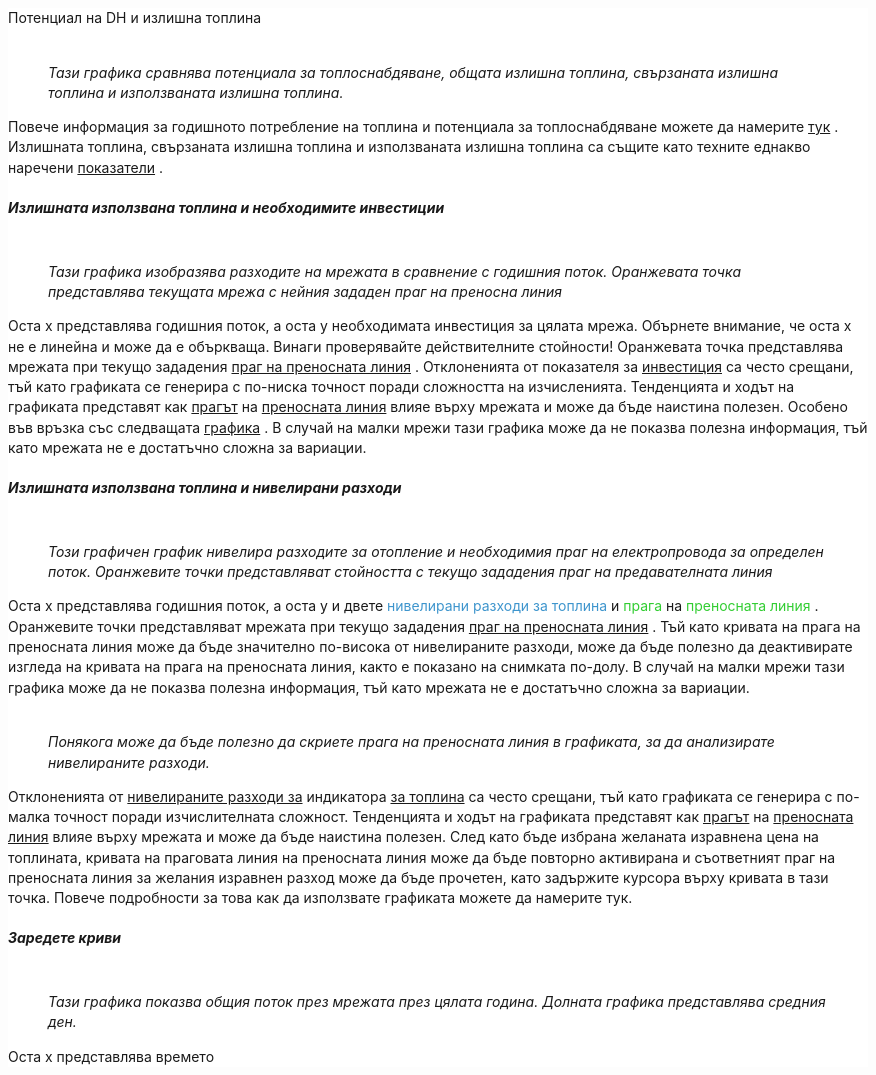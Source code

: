 <a class="anchor" id="dh-potential-and-excess-heat" href="#dh-potential-and-excess-heat"><i class="fa fa-link"></i></a> Потенциал на DH и излишна топлина </h5><figure><img alt="" src="https://github.com/HotMaps/hotmaps_wiki/blob/master/Images/cm_excess_heat/heat_compare3.PNG"/><figcaption> <i>Тази графика сравнява потенциала за топлоснабдяване, общата излишна топлина, свързаната излишна топлина и използваната излишна топлина.</i> </figcaption></figure><p> Повече информация за годишното потребление на топлина и потенциала за топлоснабдяване можете да намерите <a href="https://github.com/HotMaps/hotmaps_wiki/wiki/en-CM-District-heating-potential-areas-user-defined-thresholds">тук</a> . Излишната топлина, свързаната излишна топлина и използваната излишна топлина са същите като техните еднакво наречени <a href="https://github.com/HotMaps/hotmaps_wiki/wiki/en-CM-Excess-heat-transport-potential#indicators">показатели</a> . </p><h5> <a class="anchor" id="excess-heat-used-and-investment-necessary" href="#excess-heat-used-and-investment-necessary"><i class="fa fa-link"></i></a> Излишната използвана топлина и необходимите инвестиции </h5><figure><img alt="" src="https://github.com/HotMaps/hotmaps_wiki/blob/master/Images/cm_excess_heat/network_cost_to_flow3.PNG"/><figcaption> <i>Тази графика изобразява разходите на мрежата в сравнение с годишния поток. Оранжевата точка представлява текущата мрежа с нейния зададен праг на преносна линия</i> </figcaption></figure><p> Оста x представлява годишния поток, а оста y необходимата инвестиция за цялата мрежа. Обърнете внимание, че оста x не е линейна и може да е объркваща. Винаги проверявайте действителните стойности! Оранжевата точка представлява мрежата при текущо зададения <a href="https://github.com/HotMaps/hotmaps_wiki/wiki/en-CM-Excess-heat-transport-potential#provided-by-user">праг на преносната линия</a> . Отклоненията от показателя за <a href="https://github.com/HotMaps/hotmaps_wiki/wiki/en-CM-Excess-heat-transport-potential#indicators">инвестиция</a> са често срещани, тъй като графиката се генерира с по-ниска точност поради сложността на изчисленията. Тенденцията и ходът на графиката представят как <a href="https://github.com/HotMaps/hotmaps_wiki/wiki/en-CM-Excess-heat-transport-potential#provided-by-user">прагът</a> на <a href="https://github.com/HotMaps/hotmaps_wiki/wiki/en-CM-Excess-heat-transport-potential#provided-by-user">преносната линия</a> влияе върху мрежата и може да бъде наистина полезен. Особено във връзка със следващата <a href="https://github.com/HotMaps/hotmaps_wiki/wiki/en-CM-Excess-heat-transport-potential#excess-heat-used-and-levelized-cost">графика</a> . В случай на малки мрежи тази графика може да не показва полезна информация, тъй като мрежата не е достатъчно сложна за вариации. </p><h5> <a class="anchor" id="excess-heat-used-and-levelized-cost" href="#excess-heat-used-and-levelized-cost"><i class="fa fa-link"></i></a> Излишната използвана топлина и нивелирани разходи </h5><figure><img alt="" src="https://github.com/HotMaps/hotmaps_wiki/blob/master/Images/cm_excess_heat/normalized_cost3.PNG"/><figcaption> <i>Този графичен график нивелира разходите за отопление и необходимия праг на електропровода за определен поток. Оранжевите точки представляват стойността с текущо зададения праг на предавателната линия</i> </figcaption></figure><p> Оста x представлява годишния поток, а оста y и двете <span style="color:#3e95cd">нивелирани разходи за топлина</span> и <span style="color:#32CD32">прага</span> на <span style="color:#32CD32">преносната линия</span> . Оранжевите точки представляват мрежата при текущо зададения <a href="https://github.com/HotMaps/hotmaps_wiki/wiki/en-CM-Excess-heat-transport-potential#provided-by-user">праг на преносната линия</a> . Тъй като кривата на прага на преносната линия може да бъде значително по-висока от нивелираните разходи, може да бъде полезно да деактивирате изгледа на кривата на прага на преносната линия, както е показано на снимката по-долу. В случай на малки мрежи тази графика може да не показва полезна информация, тъй като мрежата не е достатъчно сложна за вариации. </p><figure><img alt="" src="https://github.com/HotMaps/hotmaps_wiki/blob/master/Images/cm_excess_heat/levelized_cost_simp3.PNG"/><figcaption> <i>Понякога може да бъде полезно да скриете прага на преносната линия в графиката, за да анализирате нивелираните разходи.</i> </figcaption></figure><p> Отклоненията от <a href="https://github.com/HotMaps/hotmaps_wiki/wiki/en-CM-Excess-heat-transport-potential#indicators">нивелираните разходи за</a> индикатора <a href="https://github.com/HotMaps/hotmaps_wiki/wiki/en-CM-Excess-heat-transport-potential#indicators">за топлина</a> са често срещани, тъй като графиката се генерира с по-малка точност поради изчислителната сложност. Тенденцията и ходът на графиката представят как <a href="https://github.com/HotMaps/hotmaps_wiki/wiki/en-CM-Excess-heat-transport-potential#provided-by-user">прагът</a> на <a href="https://github.com/HotMaps/hotmaps_wiki/wiki/en-CM-Excess-heat-transport-potential#provided-by-user">преносната линия</a> влияе върху мрежата и може да бъде наистина полезен. След като бъде избрана желаната изравнена цена на топлината, кривата на праговата линия на преносната линия може да бъде повторно активирана и съответният праг на преносната линия за желания изравнен разход може да бъде прочетен, като задържите курсора върху кривата в тази точка. Повече подробности за това как да използвате графиката можете да намерите тук. </p><h5> <a class="anchor" id="load-curves" href="#load-curves"><i class="fa fa-link"></i></a> Заредете криви </h5><figure><img alt="" src="https://github.com/HotMaps/hotmaps_wiki/blob/master/Images/cm_excess_heat/profiles3.PNG"/><figcaption> <i>Тази графика показва общия поток през мрежата през цялата година. Долната графика представлява средния ден.</i> </figcaption></figure><p> Оста x представлява времето